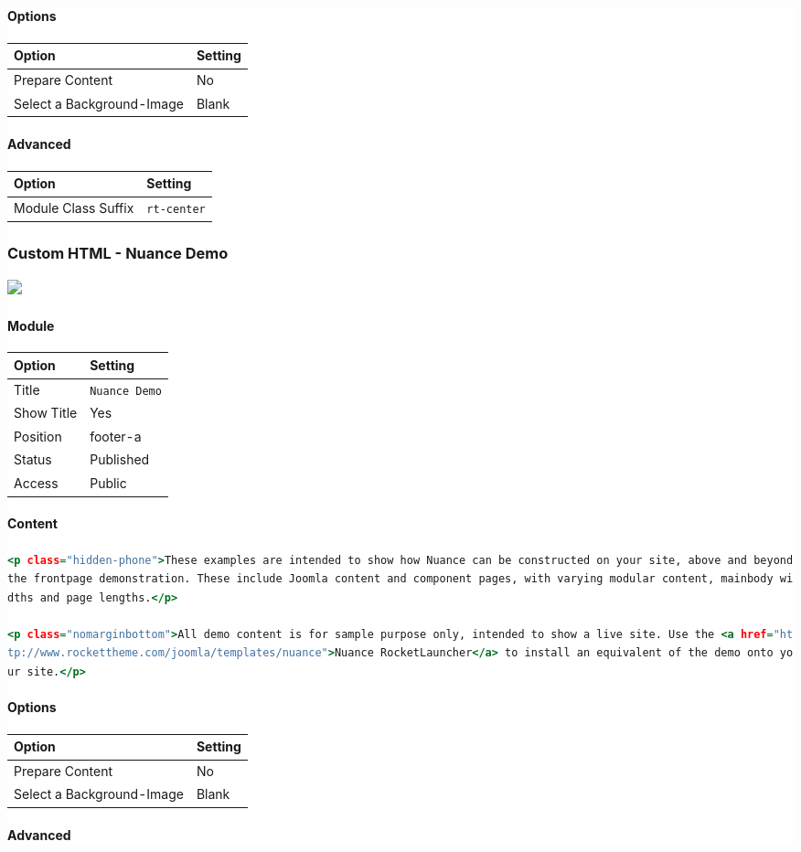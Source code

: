 #### Options

| Option                    | Setting     |
| :----------               | :---------- |
| Prepare Content           | No          |
| Select a Background-Image | Blank       |

#### Advanced

| Option              | Setting     |
| :----------         | :---------- |
| Module Class Suffix | `rt-center` |

### Custom HTML - Nuance Demo

![][contactuspage5]

#### Module

| Option      | Setting           |
| :---------- | :-----------      |
| Title       | `Nuance Demo` |
| Show Title  | Yes               |
| Position    | footer-a          |
| Status      | Published         |
| Access      | Public            |

#### Content

~~~ .html
<p class="hidden-phone">These examples are intended to show how Nuance can be constructed on your site, above and beyond the frontpage demonstration. These include Joomla content and component pages, with varying modular content, mainbody widths and page lengths.</p>

<p class="nomarginbottom">All demo content is for sample purpose only, intended to show a live site. Use the <a href="http://www.rockettheme.com/joomla/templates/nuance">Nuance RocketLauncher</a> to install an equivalent of the demo onto your site.</p>
~~~

#### Options

| Option                    | Setting     |
| :----------               | :---------- |
| Prepare Content           | No          |
| Select a Background-Image | Blank       |

#### Advanced


[contactuspage]: assets/page_contactus.jpeg
[contactusmenu]: assets/page_contactus_menu.jpeg
[contactuspage2]: assets/page_contactus_2.jpeg
[contactuspage3]: assets/page_contactus_3.jpeg
[contactuspage4]: assets/page_contactus_4.jpeg
[contactuspage5]: assets/page_contactus_5.jpeg
[contactuspage6]: assets/page_contactus_6.jpeg
[contactuspage7]: assets/page_contactus_7.jpeg
[contactuspage8]: assets/page_contactus_8.jpeg
[contactuspage9]: assets/page_contactus_9.jpeg
[contactuspage10]: assets/demo_21.jpeg